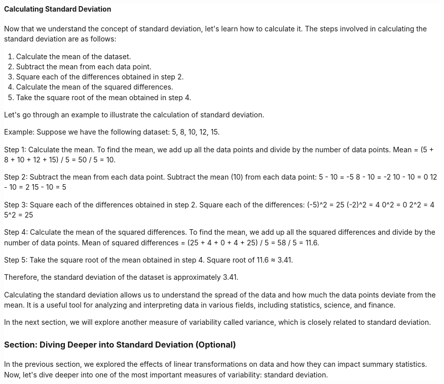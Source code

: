 #### Calculating Standard Deviation

Now that we understand the concept of standard deviation, let's learn how to calculate it. The steps involved in calculating the standard deviation are as follows:

1. Calculate the mean of the dataset.
2. Subtract the mean from each data point.
3. Square each of the differences obtained in step 2.
4. Calculate the mean of the squared differences.
5. Take the square root of the mean obtained in step 4.

Let's go through an example to illustrate the calculation of standard deviation.

Example:
Suppose we have the following dataset: 5, 8, 10, 12, 15.

Step 1: Calculate the mean.
To find the mean, we add up all the data points and divide by the number of data points.
Mean = (5 + 8 + 10 + 12 + 15) / 5 = 50 / 5 = 10.

Step 2: Subtract the mean from each data point.
Subtract the mean (10) from each data point:
5 - 10 = -5
8 - 10 = -2
10 - 10 = 0
12 - 10 = 2
15 - 10 = 5

Step 3: Square each of the differences obtained in step 2.
Square each of the differences:
(-5)^2 = 25
(-2)^2 = 4
0^2 = 0
2^2 = 4
5^2 = 25

Step 4: Calculate the mean of the squared differences.
To find the mean, we add up all the squared differences and divide by the number of data points.
Mean of squared differences = (25 + 4 + 0 + 4 + 25) / 5 = 58 / 5 = 11.6.

Step 5: Take the square root of the mean obtained in step 4.
Square root of 11.6 ≈ 3.41.

Therefore, the standard deviation of the dataset is approximately 3.41.

Calculating the standard deviation allows us to understand the spread of the data and how much the data points deviate from the mean. It is a useful tool for analyzing and interpreting data in various fields, including statistics, science, and finance.

In the next section, we will explore another measure of variability called variance, which is closely related to standard deviation.

### Section: Diving Deeper into Standard Deviation (Optional)

In the previous section, we explored the effects of linear transformations on data and how they can impact summary statistics. Now, let's dive deeper into one of the most important measures of variability: standard deviation.
